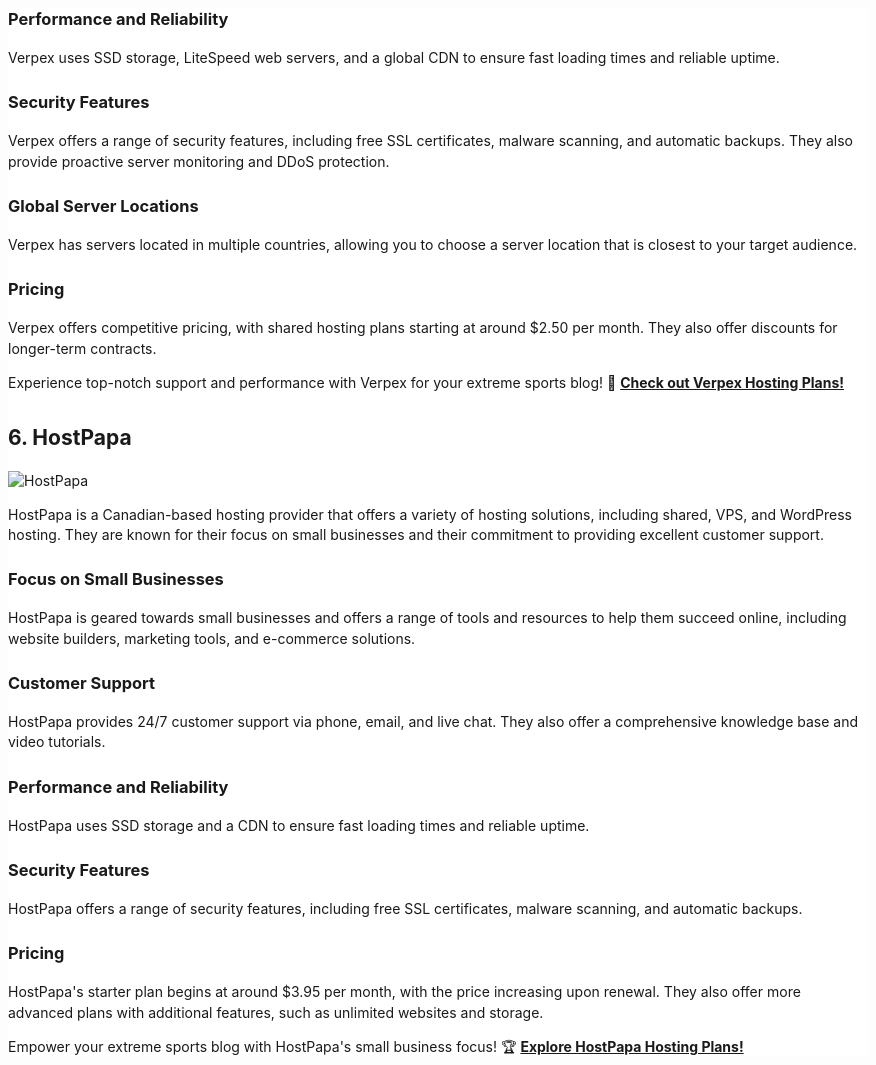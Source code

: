 ### Performance and Reliability
Verpex uses SSD storage, LiteSpeed web servers, and a global CDN to ensure fast loading times and reliable uptime.

### Security Features
Verpex offers a range of security features, including free SSL certificates, malware scanning, and automatic backups. They also provide proactive server monitoring and DDoS protection.

### Global Server Locations
Verpex has servers located in multiple countries, allowing you to choose a server location that is closest to your target audience.

### Pricing
Verpex offers competitive pricing, with shared hosting plans starting at around $2.50 per month. They also offer discounts for longer-term contracts.

Experience top-notch support and performance with Verpex for your extreme sports blog! 💯 [**Check out Verpex Hosting Plans!**](https://snipitx.com/verpex-jy)

## 6. HostPapa

![HostPapa](https://i.imgur.com/ouDTkvl.jpeg "HostPapa Hosting")

HostPapa is a Canadian-based hosting provider that offers a variety of hosting solutions, including shared, VPS, and WordPress hosting. They are known for their focus on small businesses and their commitment to providing excellent customer support.

### Focus on Small Businesses
HostPapa is geared towards small businesses and offers a range of tools and resources to help them succeed online, including website builders, marketing tools, and e-commerce solutions.

### Customer Support
HostPapa provides 24/7 customer support via phone, email, and live chat. They also offer a comprehensive knowledge base and video tutorials.

### Performance and Reliability
HostPapa uses SSD storage and a CDN to ensure fast loading times and reliable uptime.

### Security Features
HostPapa offers a range of security features, including free SSL certificates, malware scanning, and automatic backups.

### Pricing
HostPapa's starter plan begins at around $3.95 per month, with the price increasing upon renewal. They also offer more advanced plans with additional features, such as unlimited websites and storage.

Empower your extreme sports blog with HostPapa's small business focus! 🏆 [**Explore HostPapa Hosting Plans!**](https://snipitx.com/hostpapa-jy)
